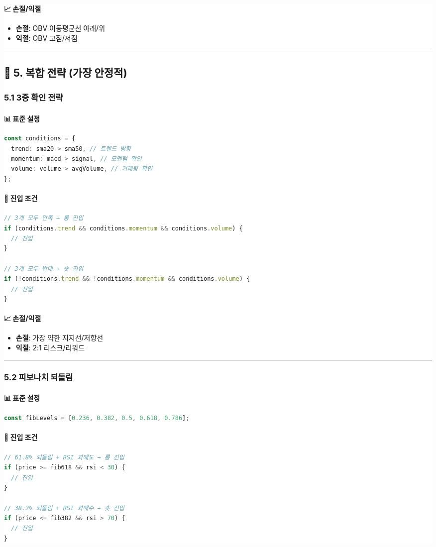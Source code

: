 #### 📈 손절/익절

- **손절**: OBV 이동평균선 아래/위
- **익절**: OBV 고점/저점

---

## 🎯 **5. 복합 전략 (가장 안정적)**

### **5.1 3중 확인 전략**

#### 📊 표준 설정

```typescript
const conditions = {
  trend: sma20 > sma50, // 트렌드 방향
  momentum: macd > signal, // 모멘텀 확인
  volume: volume > avgVolume, // 거래량 확인
};
```

#### 🎯 진입 조건

```typescript
// 3개 모두 만족 → 롱 진입
if (conditions.trend && conditions.momentum && conditions.volume) {
  // 진입
}

// 3개 모두 반대 → 숏 진입
if (!conditions.trend && !conditions.momentum && conditions.volume) {
  // 진입
}
```

#### 📈 손절/익절

- **손절**: 가장 약한 지지선/저항선
- **익절**: 2:1 리스크/리워드

---

### **5.2 피보나치 되돌림**

#### 📊 표준 설정

```typescript
const fibLevels = [0.236, 0.382, 0.5, 0.618, 0.786];
```

#### 🎯 진입 조건

```typescript
// 61.8% 되돌림 + RSI 과매도 → 롱 진입
if (price >= fib618 && rsi < 30) {
  // 진입
}

// 38.2% 되돌림 + RSI 과매수 → 숏 진입
if (price <= fib382 && rsi > 70) {
  // 진입
}
```
